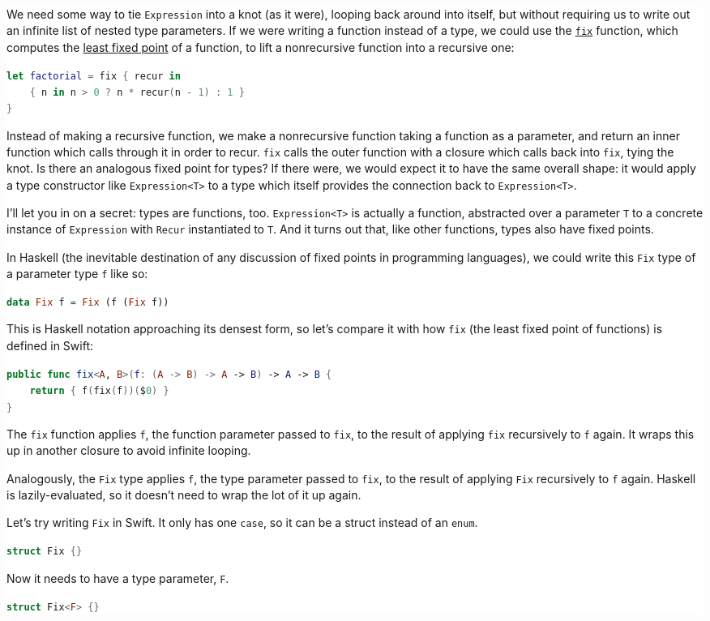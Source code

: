 We need some way to tie `Expression` into a knot (as it were), looping back around into itself, but without requiring us to write out an infinite list of nested type parameters. If we were writing a function instead of a type, we could use the [`fix`](https://github.com/robrix/Prelude#fix) function, which computes the [least fixed point](https://en.wikipedia.org/wiki/Fixed-point_combinator#Strict_fixed_point_combinator) of a function, to lift a nonrecursive function into a recursive one:

```swift
let factorial = fix { recur in
    { n in n > 0 ? n * recur(n - 1) : 1 }
}
```

Instead of making a recursive function, we make a nonrecursive function taking a function as a parameter, and return an inner function which calls through it in order to recur. `fix` calls the outer function with a closure which calls back into `fix`, tying the knot. Is there an analogous fixed point for types? If there were, we would expect it to have the same overall shape: it would apply a type constructor like `Expression<T>` to a type which itself provides the connection back to `Expression<T>`.

I’ll let you in on a secret: types are functions, too. `Expression<T>` is actually a function, abstracted over a parameter `T` to a concrete instance of `Expression` with `Recur` instantiated to `T`. And it turns out that, like other functions, types also have fixed points.

In Haskell (the inevitable destination of any discussion of fixed points in programming languages), we could write this `Fix` type of a parameter type `f` like so:

```haskell
data Fix f = Fix (f (Fix f))
```

This is Haskell notation approaching its densest form, so let’s compare it with how `fix` (the least fixed point of functions) is defined in Swift:

```swift
public func fix<A, B>(f: (A -> B) -> A -> B) -> A -> B {
	return { f(fix(f))($0) }
}
```

The `fix` function applies `f`, the function parameter passed to `fix`, to the result of applying `fix` recursively to `f` again. It wraps this up in another closure to avoid infinite looping.

Analogously, the `Fix` type applies `f`, the type parameter passed to `fix`, to the result of applying `Fix` recursively to `f` again. Haskell is lazily-evaluated, so it doesn’t need to wrap the lot of it up again.

Let’s try writing `Fix` in Swift. It only has one `case`, so it can be a struct instead of an `enum`.

```swift
struct Fix {}
```

Now it needs to have a type parameter, `F`.

```swift
struct Fix<F> {}
```
